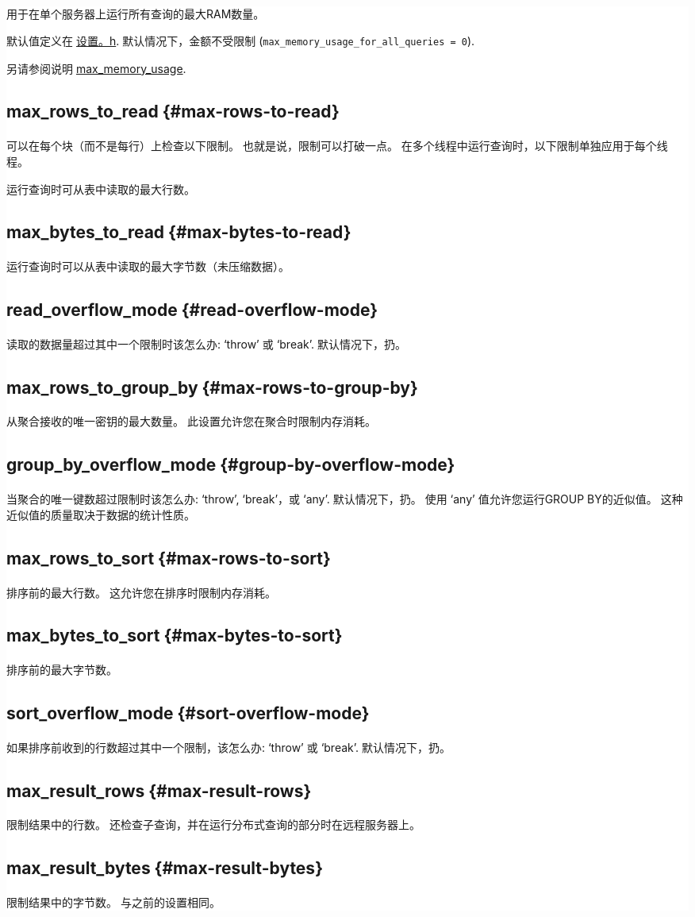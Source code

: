 用于在单个服务器上运行所有查询的最大RAM数量。

默认值定义在 [设置。h](https://github.com/ClickHouse/ClickHouse/blob/master/src/Interpreters/Settings.h#L245). 默认情况下，金额不受限制 (`max_memory_usage_for_all_queries = 0`).

另请参阅说明 [max\_memory\_usage](#settings_max_memory_usage).

## max\_rows\_to\_read {#max-rows-to-read}

可以在每个块（而不是每行）上检查以下限制。 也就是说，限制可以打破一点。
在多个线程中运行查询时，以下限制单独应用于每个线程。

运行查询时可从表中读取的最大行数。

## max\_bytes\_to\_read {#max-bytes-to-read}

运行查询时可以从表中读取的最大字节数（未压缩数据）。

## read\_overflow\_mode {#read-overflow-mode}

读取的数据量超过其中一个限制时该怎么办: ‘throw’ 或 ‘break’. 默认情况下，扔。

## max\_rows\_to\_group\_by {#max-rows-to-group-by}

从聚合接收的唯一密钥的最大数量。 此设置允许您在聚合时限制内存消耗。

## group\_by\_overflow\_mode {#group-by-overflow-mode}

当聚合的唯一键数超过限制时该怎么办: ‘throw’, ‘break’，或 ‘any’. 默认情况下，扔。
使用 ‘any’ 值允许您运行GROUP BY的近似值。 这种近似值的质量取决于数据的统计性质。

## max\_rows\_to\_sort {#max-rows-to-sort}

排序前的最大行数。 这允许您在排序时限制内存消耗。

## max\_bytes\_to\_sort {#max-bytes-to-sort}

排序前的最大字节数。

## sort\_overflow\_mode {#sort-overflow-mode}

如果排序前收到的行数超过其中一个限制，该怎么办: ‘throw’ 或 ‘break’. 默认情况下，扔。

## max\_result\_rows {#max-result-rows}

限制结果中的行数。 还检查子查询，并在运行分布式查询的部分时在远程服务器上。

## max\_result\_bytes {#max-result-bytes}

限制结果中的字节数。 与之前的设置相同。
